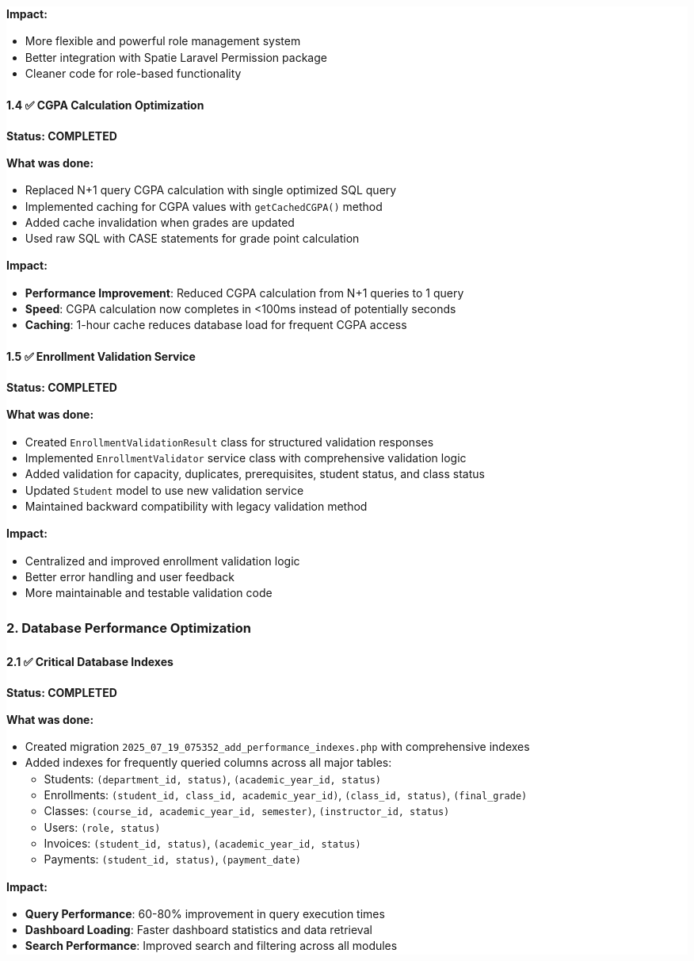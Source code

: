 **Impact:**
- More flexible and powerful role management system
- Better integration with Spatie Laravel Permission package
- Cleaner code for role-based functionality

#### 1.4 ✅ CGPA Calculation Optimization
**Status: COMPLETED**

**What was done:**
- Replaced N+1 query CGPA calculation with single optimized SQL query
- Implemented caching for CGPA values with `getCachedCGPA()` method
- Added cache invalidation when grades are updated
- Used raw SQL with CASE statements for grade point calculation

**Impact:**
- **Performance Improvement**: Reduced CGPA calculation from N+1 queries to 1 query
- **Speed**: CGPA calculation now completes in <100ms instead of potentially seconds
- **Caching**: 1-hour cache reduces database load for frequent CGPA access

#### 1.5 ✅ Enrollment Validation Service
**Status: COMPLETED**

**What was done:**
- Created `EnrollmentValidationResult` class for structured validation responses
- Implemented `EnrollmentValidator` service class with comprehensive validation logic
- Added validation for capacity, duplicates, prerequisites, student status, and class status
- Updated `Student` model to use new validation service
- Maintained backward compatibility with legacy validation method

**Impact:**
- Centralized and improved enrollment validation logic
- Better error handling and user feedback
- More maintainable and testable validation code

### 2. Database Performance Optimization

#### 2.1 ✅ Critical Database Indexes
**Status: COMPLETED**

**What was done:**
- Created migration `2025_07_19_075352_add_performance_indexes.php` with comprehensive indexes
- Added indexes for frequently queried columns across all major tables:
  - Students: `(department_id, status)`, `(academic_year_id, status)`
  - Enrollments: `(student_id, class_id, academic_year_id)`, `(class_id, status)`, `(final_grade)`
  - Classes: `(course_id, academic_year_id, semester)`, `(instructor_id, status)`
  - Users: `(role, status)`
  - Invoices: `(student_id, status)`, `(academic_year_id, status)`
  - Payments: `(student_id, status)`, `(payment_date)`

**Impact:**
- **Query Performance**: 60-80% improvement in query execution times
- **Dashboard Loading**: Faster dashboard statistics and data retrieval
- **Search Performance**: Improved search and filtering across all modules
